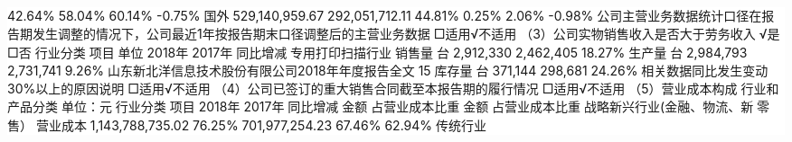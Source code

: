 42.64%
58.04%
60.14%
-0.75%
国外
529,140,959.67
292,051,712.11
44.81%
0.25%
2.06%
-0.98%
公司主营业务数据统计口径在报告期发生调整的情况下，公司最近1年按报告期末口径调整后的主营业务数据
□适用√不适用
（3）公司实物销售收入是否大于劳务收入
√是□否
行业分类
项目
单位
2018年
2017年
同比增减
专用打印扫描行业
销售量
台
2,912,330
2,462,405
18.27%
生产量
台
2,984,793
2,731,741
9.26%
山东新北洋信息技术股份有限公司2018年年度报告全文
15
库存量
台
371,144
298,681
24.26%
相关数据同比发生变动30%以上的原因说明
□适用√不适用
（4）公司已签订的重大销售合同截至本报告期的履行情况
□适用√不适用
（5）营业成本构成
行业和产品分类
单位：元
行业分类
项目
2018年
2017年
同比增减
金额
占营业成本比重
金额
占营业成本比重
战略新兴行业(金融、物流、新
零售）
营业成本
1,143,788,735.02
76.25%
701,977,254.23
67.46%
62.94%
传统行业
